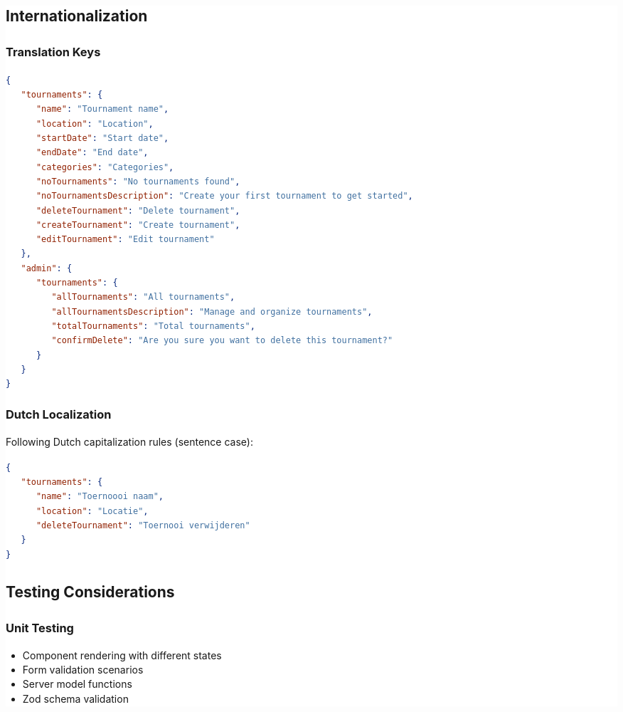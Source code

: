 ## Internationalization

### Translation Keys

```json
{
   "tournaments": {
      "name": "Tournament name",
      "location": "Location",
      "startDate": "Start date",
      "endDate": "End date",
      "categories": "Categories",
      "noTournaments": "No tournaments found",
      "noTournamentsDescription": "Create your first tournament to get started",
      "deleteTournament": "Delete tournament",
      "createTournament": "Create tournament",
      "editTournament": "Edit tournament"
   },
   "admin": {
      "tournaments": {
         "allTournaments": "All tournaments",
         "allTournamentsDescription": "Manage and organize tournaments",
         "totalTournaments": "Total tournaments",
         "confirmDelete": "Are you sure you want to delete this tournament?"
      }
   }
}
```

### Dutch Localization

Following Dutch capitalization rules (sentence case):

```json
{
   "tournaments": {
      "name": "Toernoooi naam",
      "location": "Locatie",
      "deleteTournament": "Toernooi verwijderen"
   }
}
```

## Testing Considerations

### Unit Testing

- Component rendering with different states
- Form validation scenarios
- Server model functions
- Zod schema validation
